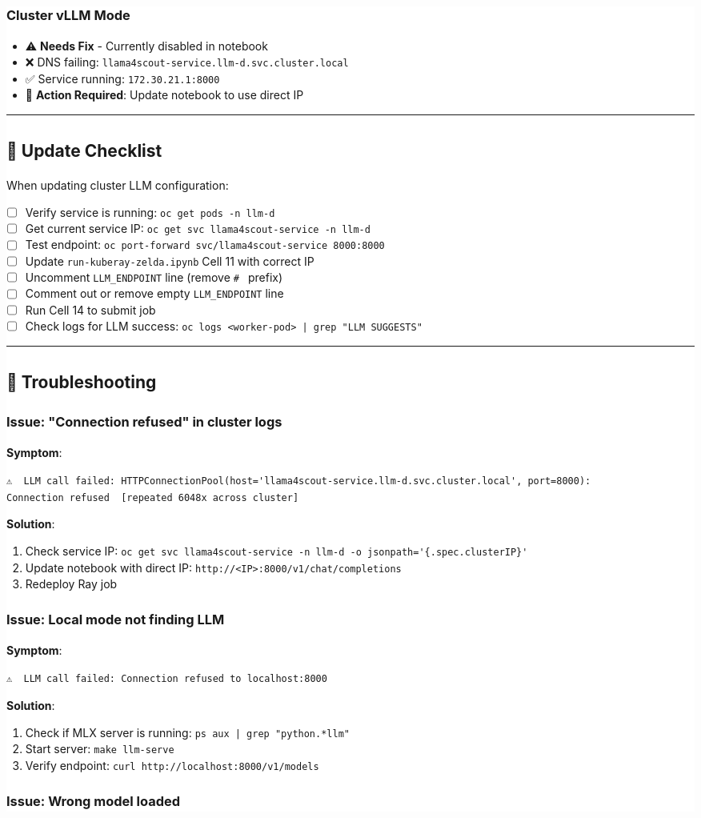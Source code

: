 ### Cluster vLLM Mode
- ⚠️ **Needs Fix** - Currently disabled in notebook
- ❌ DNS failing: `llama4scout-service.llm-d.svc.cluster.local`
- ✅ Service running: `172.30.21.1:8000`
- 🔧 **Action Required**: Update notebook to use direct IP

---

## 📝 Update Checklist

When updating cluster LLM configuration:

- [ ] Verify service is running: `oc get pods -n llm-d`
- [ ] Get current service IP: `oc get svc llama4scout-service -n llm-d`
- [ ] Test endpoint: `oc port-forward svc/llama4scout-service 8000:8000`
- [ ] Update `run-kuberay-zelda.ipynb` Cell 11 with correct IP
- [ ] Uncomment `LLM_ENDPOINT` line (remove `# ` prefix)
- [ ] Comment out or remove empty `LLM_ENDPOINT` line
- [ ] Run Cell 14 to submit job
- [ ] Check logs for LLM success: `oc logs <worker-pod> | grep "LLM SUGGESTS"`

---

## 🐛 Troubleshooting

### Issue: "Connection refused" in cluster logs

**Symptom**:
```
⚠️  LLM call failed: HTTPConnectionPool(host='llama4scout-service.llm-d.svc.cluster.local', port=8000): 
Connection refused  [repeated 6048x across cluster]
```

**Solution**:
1. Check service IP: `oc get svc llama4scout-service -n llm-d -o jsonpath='{.spec.clusterIP}'`
2. Update notebook with direct IP: `http://<IP>:8000/v1/chat/completions`
3. Redeploy Ray job

### Issue: Local mode not finding LLM

**Symptom**:
```
⚠️  LLM call failed: Connection refused to localhost:8000
```

**Solution**:
1. Check if MLX server is running: `ps aux | grep "python.*llm"`
2. Start server: `make llm-serve`
3. Verify endpoint: `curl http://localhost:8000/v1/models`

### Issue: Wrong model loaded

